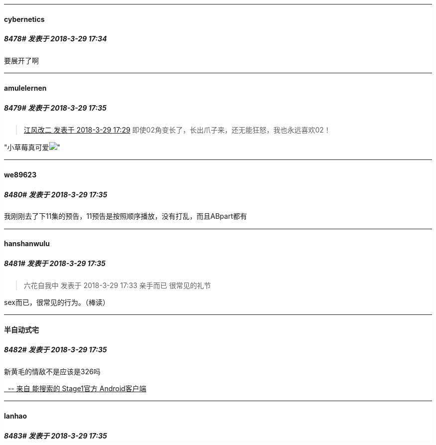 -----

####  cybernetics  
##### 8478#       发表于 2018-3-29 17:34


要展开了啊 


-----

####  amulelernen  
##### 8479#       发表于 2018-3-29 17:35


<blockquote><a href="httphttps://bbs.saraba1st.com/2b/forum.php?mod=redirect&amp;goto=findpost&amp;pid=39022661&amp;ptid=1590350" target="_blank">江风改二 发表于 2018-3-29 17:29</a>
即使02角变长了，长出爪子来，还无能狂怒，我也永远喜欢02！</blockquote>
"小草莓真可爱<img src="https://static.saraba1st.com/image/smiley/face2017/066.png" referrerpolicy="no-referrer">"


-----

####  we89623  
##### 8480#       发表于 2018-3-29 17:35


我刚刚去了下11集的预告，11预告是按照顺序播放，没有打乱，而且ABpart都有


-----

####  hanshanwulu  
##### 8481#       发表于 2018-3-29 17:35


<blockquote>六花自我中 发表于 2018-3-29 17:33
亲手而已 很常见的礼节</blockquote>
sex而已，很常见的行为。（棒读）


-----

####  半自动式宅  
##### 8482#       发表于 2018-3-29 17:35


新黄毛的情敌不是应该是326吗

[  -- 来自 能搜索的 Stage1官方 Android客户端](https://www.coolapk.com/apk/140634)


-----

####  lanhao  
##### 8483#       发表于 2018-3-29 17:35

